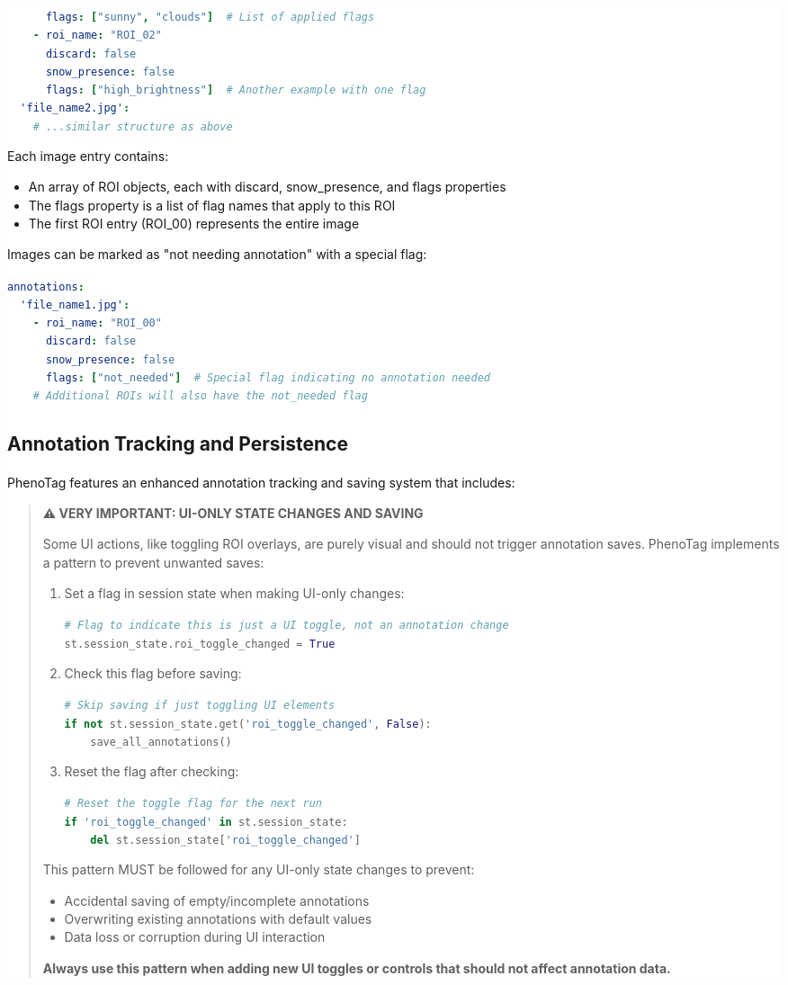 ```yaml
      flags: ["sunny", "clouds"]  # List of applied flags
    - roi_name: "ROI_02"
      discard: false
      snow_presence: false
      flags: ["high_brightness"]  # Another example with one flag
  'file_name2.jpg':
    # ...similar structure as above
```

Each image entry contains:
- An array of ROI objects, each with discard, snow_presence, and flags properties
- The flags property is a list of flag names that apply to this ROI
- The first ROI entry (ROI_00) represents the entire image

Images can be marked as "not needing annotation" with a special flag:

```yaml
annotations:
  'file_name1.jpg':
    - roi_name: "ROI_00"
      discard: false
      snow_presence: false
      flags: ["not_needed"]  # Special flag indicating no annotation needed
    # Additional ROIs will also have the not_needed flag
```

## Annotation Tracking and Persistence

PhenoTag features an enhanced annotation tracking and saving system that includes:

> **⚠️ VERY IMPORTANT: UI-ONLY STATE CHANGES AND SAVING**
>
> Some UI actions, like toggling ROI overlays, are purely visual and should not trigger annotation saves.
> PhenoTag implements a pattern to prevent unwanted saves:
>
> 1. Set a flag in session state when making UI-only changes:
>    ```python
>    # Flag to indicate this is just a UI toggle, not an annotation change
>    st.session_state.roi_toggle_changed = True
>    ```
>
> 2. Check this flag before saving:
>    ```python
>    # Skip saving if just toggling UI elements
>    if not st.session_state.get('roi_toggle_changed', False):
>        save_all_annotations()
>    ```
>
> 3. Reset the flag after checking:
>    ```python
>    # Reset the toggle flag for the next run
>    if 'roi_toggle_changed' in st.session_state:
>        del st.session_state['roi_toggle_changed']
>    ```
>
> This pattern MUST be followed for any UI-only state changes to prevent:
> - Accidental saving of empty/incomplete annotations
> - Overwriting existing annotations with default values
> - Data loss or corruption during UI interaction
>
> **Always use this pattern when adding new UI toggles or controls that should not affect annotation data.**
